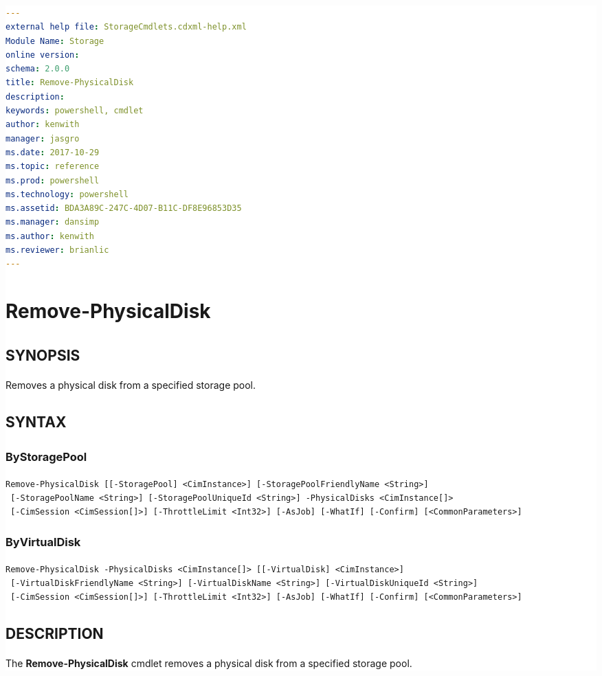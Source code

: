 ```yaml
---
external help file: StorageCmdlets.cdxml-help.xml
Module Name: Storage
online version: 
schema: 2.0.0
title: Remove-PhysicalDisk
description: 
keywords: powershell, cmdlet
author: kenwith
manager: jasgro
ms.date: 2017-10-29
ms.topic: reference
ms.prod: powershell
ms.technology: powershell
ms.assetid: BDA3A89C-247C-4D07-B11C-DF8E96853D35
ms.manager: dansimp
ms.author: kenwith
ms.reviewer: brianlic
---
```


# Remove-PhysicalDisk

## SYNOPSIS
Removes a physical disk from a specified storage pool.

## SYNTAX

### ByStoragePool
```
Remove-PhysicalDisk [[-StoragePool] <CimInstance>] [-StoragePoolFriendlyName <String>]
 [-StoragePoolName <String>] [-StoragePoolUniqueId <String>] -PhysicalDisks <CimInstance[]>
 [-CimSession <CimSession[]>] [-ThrottleLimit <Int32>] [-AsJob] [-WhatIf] [-Confirm] [<CommonParameters>]
```

### ByVirtualDisk
```
Remove-PhysicalDisk -PhysicalDisks <CimInstance[]> [[-VirtualDisk] <CimInstance>]
 [-VirtualDiskFriendlyName <String>] [-VirtualDiskName <String>] [-VirtualDiskUniqueId <String>]
 [-CimSession <CimSession[]>] [-ThrottleLimit <Int32>] [-AsJob] [-WhatIf] [-Confirm] [<CommonParameters>]
```

## DESCRIPTION
The **Remove-PhysicalDisk** cmdlet removes a physical disk from a specified storage pool. 
 
                      